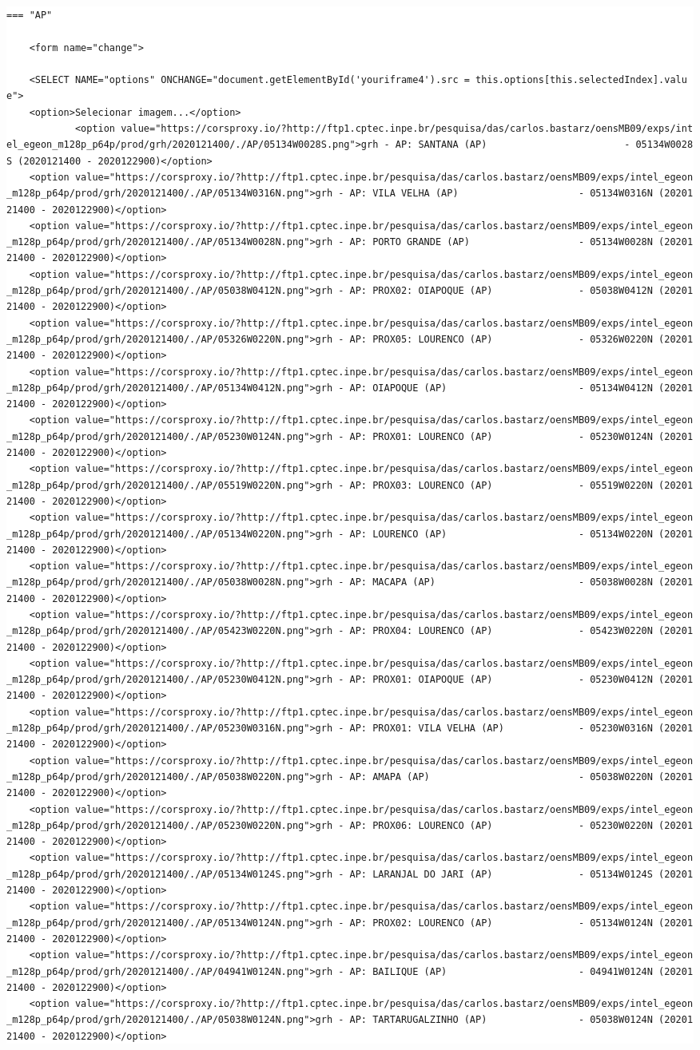     === "AP"

        <form name="change">
        
        <SELECT NAME="options" ONCHANGE="document.getElementById('youriframe4').src = this.options[this.selectedIndex].value">
        <option>Selecionar imagem...</option>
                <option value="https://corsproxy.io/?http://ftp1.cptec.inpe.br/pesquisa/das/carlos.bastarz/oensMB09/exps/intel_egeon_m128p_p64p/prod/grh/2020121400/./AP/05134W0028S.png">grh - AP: SANTANA (AP)                        - 05134W0028S (2020121400 - 2020122900)</option>
        <option value="https://corsproxy.io/?http://ftp1.cptec.inpe.br/pesquisa/das/carlos.bastarz/oensMB09/exps/intel_egeon_m128p_p64p/prod/grh/2020121400/./AP/05134W0316N.png">grh - AP: VILA VELHA (AP)                     - 05134W0316N (2020121400 - 2020122900)</option>
        <option value="https://corsproxy.io/?http://ftp1.cptec.inpe.br/pesquisa/das/carlos.bastarz/oensMB09/exps/intel_egeon_m128p_p64p/prod/grh/2020121400/./AP/05134W0028N.png">grh - AP: PORTO GRANDE (AP)                   - 05134W0028N (2020121400 - 2020122900)</option>
        <option value="https://corsproxy.io/?http://ftp1.cptec.inpe.br/pesquisa/das/carlos.bastarz/oensMB09/exps/intel_egeon_m128p_p64p/prod/grh/2020121400/./AP/05038W0412N.png">grh - AP: PROX02: OIAPOQUE (AP)               - 05038W0412N (2020121400 - 2020122900)</option>
        <option value="https://corsproxy.io/?http://ftp1.cptec.inpe.br/pesquisa/das/carlos.bastarz/oensMB09/exps/intel_egeon_m128p_p64p/prod/grh/2020121400/./AP/05326W0220N.png">grh - AP: PROX05: LOURENCO (AP)               - 05326W0220N (2020121400 - 2020122900)</option>
        <option value="https://corsproxy.io/?http://ftp1.cptec.inpe.br/pesquisa/das/carlos.bastarz/oensMB09/exps/intel_egeon_m128p_p64p/prod/grh/2020121400/./AP/05134W0412N.png">grh - AP: OIAPOQUE (AP)                       - 05134W0412N (2020121400 - 2020122900)</option>
        <option value="https://corsproxy.io/?http://ftp1.cptec.inpe.br/pesquisa/das/carlos.bastarz/oensMB09/exps/intel_egeon_m128p_p64p/prod/grh/2020121400/./AP/05230W0124N.png">grh - AP: PROX01: LOURENCO (AP)               - 05230W0124N (2020121400 - 2020122900)</option>
        <option value="https://corsproxy.io/?http://ftp1.cptec.inpe.br/pesquisa/das/carlos.bastarz/oensMB09/exps/intel_egeon_m128p_p64p/prod/grh/2020121400/./AP/05519W0220N.png">grh - AP: PROX03: LOURENCO (AP)               - 05519W0220N (2020121400 - 2020122900)</option>
        <option value="https://corsproxy.io/?http://ftp1.cptec.inpe.br/pesquisa/das/carlos.bastarz/oensMB09/exps/intel_egeon_m128p_p64p/prod/grh/2020121400/./AP/05134W0220N.png">grh - AP: LOURENCO (AP)                       - 05134W0220N (2020121400 - 2020122900)</option>
        <option value="https://corsproxy.io/?http://ftp1.cptec.inpe.br/pesquisa/das/carlos.bastarz/oensMB09/exps/intel_egeon_m128p_p64p/prod/grh/2020121400/./AP/05038W0028N.png">grh - AP: MACAPA (AP)                         - 05038W0028N (2020121400 - 2020122900)</option>
        <option value="https://corsproxy.io/?http://ftp1.cptec.inpe.br/pesquisa/das/carlos.bastarz/oensMB09/exps/intel_egeon_m128p_p64p/prod/grh/2020121400/./AP/05423W0220N.png">grh - AP: PROX04: LOURENCO (AP)               - 05423W0220N (2020121400 - 2020122900)</option>
        <option value="https://corsproxy.io/?http://ftp1.cptec.inpe.br/pesquisa/das/carlos.bastarz/oensMB09/exps/intel_egeon_m128p_p64p/prod/grh/2020121400/./AP/05230W0412N.png">grh - AP: PROX01: OIAPOQUE (AP)               - 05230W0412N (2020121400 - 2020122900)</option>
        <option value="https://corsproxy.io/?http://ftp1.cptec.inpe.br/pesquisa/das/carlos.bastarz/oensMB09/exps/intel_egeon_m128p_p64p/prod/grh/2020121400/./AP/05230W0316N.png">grh - AP: PROX01: VILA VELHA (AP)             - 05230W0316N (2020121400 - 2020122900)</option>
        <option value="https://corsproxy.io/?http://ftp1.cptec.inpe.br/pesquisa/das/carlos.bastarz/oensMB09/exps/intel_egeon_m128p_p64p/prod/grh/2020121400/./AP/05038W0220N.png">grh - AP: AMAPA (AP)                          - 05038W0220N (2020121400 - 2020122900)</option>
        <option value="https://corsproxy.io/?http://ftp1.cptec.inpe.br/pesquisa/das/carlos.bastarz/oensMB09/exps/intel_egeon_m128p_p64p/prod/grh/2020121400/./AP/05230W0220N.png">grh - AP: PROX06: LOURENCO (AP)               - 05230W0220N (2020121400 - 2020122900)</option>
        <option value="https://corsproxy.io/?http://ftp1.cptec.inpe.br/pesquisa/das/carlos.bastarz/oensMB09/exps/intel_egeon_m128p_p64p/prod/grh/2020121400/./AP/05134W0124S.png">grh - AP: LARANJAL DO JARI (AP)               - 05134W0124S (2020121400 - 2020122900)</option>
        <option value="https://corsproxy.io/?http://ftp1.cptec.inpe.br/pesquisa/das/carlos.bastarz/oensMB09/exps/intel_egeon_m128p_p64p/prod/grh/2020121400/./AP/05134W0124N.png">grh - AP: PROX02: LOURENCO (AP)               - 05134W0124N (2020121400 - 2020122900)</option>
        <option value="https://corsproxy.io/?http://ftp1.cptec.inpe.br/pesquisa/das/carlos.bastarz/oensMB09/exps/intel_egeon_m128p_p64p/prod/grh/2020121400/./AP/04941W0124N.png">grh - AP: BAILIQUE (AP)                       - 04941W0124N (2020121400 - 2020122900)</option>
        <option value="https://corsproxy.io/?http://ftp1.cptec.inpe.br/pesquisa/das/carlos.bastarz/oensMB09/exps/intel_egeon_m128p_p64p/prod/grh/2020121400/./AP/05038W0124N.png">grh - AP: TARTARUGALZINHO (AP)                - 05038W0124N (2020121400 - 2020122900)</option>